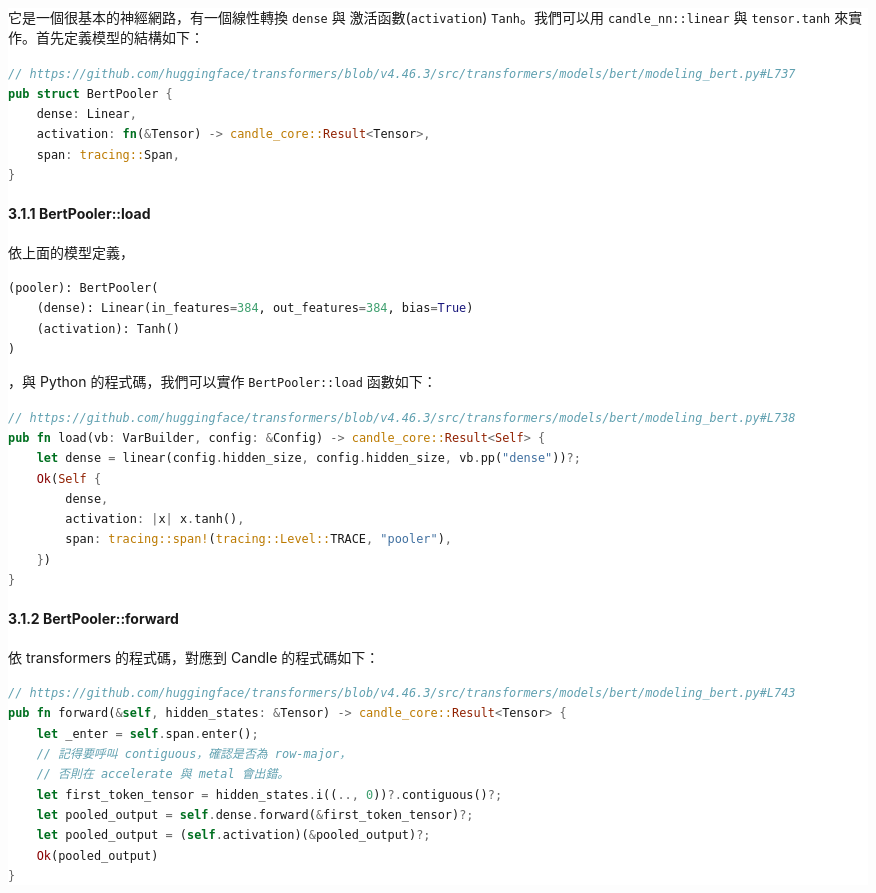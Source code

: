 它是一個很基本的神經網路，有一個線性轉換 `dense` 與 激活函數(`activation`) `Tanh`。我們可以用 `candle_nn::linear` 與 `tensor.tanh` 來實作。首先定義模型的結構如下：

```rust
// https://github.com/huggingface/transformers/blob/v4.46.3/src/transformers/models/bert/modeling_bert.py#L737
pub struct BertPooler {
    dense: Linear,
    activation: fn(&Tensor) -> candle_core::Result<Tensor>,
    span: tracing::Span,
}
```

#### 3.1.1 BertPooler::load

依上面的模型定義，

```python
(pooler): BertPooler(
    (dense): Linear(in_features=384, out_features=384, bias=True)
    (activation): Tanh()
)
```

，與 Python 的程式碼，我們可以實作 `BertPooler::load` 函數如下：

```rust
// https://github.com/huggingface/transformers/blob/v4.46.3/src/transformers/models/bert/modeling_bert.py#L738
pub fn load(vb: VarBuilder, config: &Config) -> candle_core::Result<Self> {
    let dense = linear(config.hidden_size, config.hidden_size, vb.pp("dense"))?;
    Ok(Self {
        dense,
        activation: |x| x.tanh(),
        span: tracing::span!(tracing::Level::TRACE, "pooler"),
    })
}
```

#### 3.1.2 BertPooler::forward

依 transformers 的程式碼，對應到 Candle 的程式碼如下：

```rust
// https://github.com/huggingface/transformers/blob/v4.46.3/src/transformers/models/bert/modeling_bert.py#L743
pub fn forward(&self, hidden_states: &Tensor) -> candle_core::Result<Tensor> {
    let _enter = self.span.enter();
    // 記得要呼叫 contiguous，確認是否為 row-major，
    // 否則在 accelerate 與 metal 會出錯。
    let first_token_tensor = hidden_states.i((.., 0))?.contiguous()?;
    let pooled_output = self.dense.forward(&first_token_tensor)?;
    let pooled_output = (self.activation)(&pooled_output)?;
    Ok(pooled_output)
}
```
